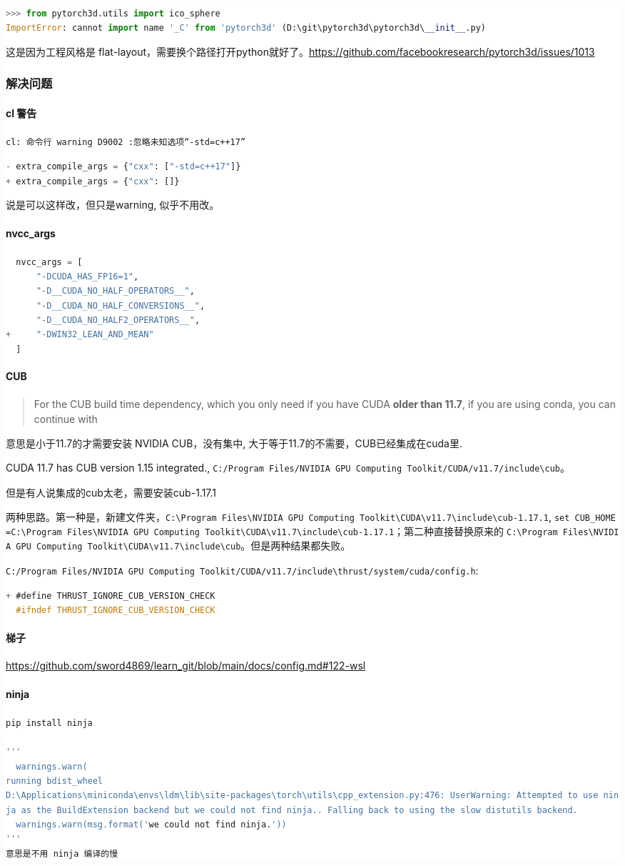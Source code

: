 ```python
>>> from pytorch3d.utils import ico_sphere
ImportError: cannot import name '_C' from 'pytorch3d' (D:\git\pytorch3d\pytorch3d\__init__.py)
```
这是因为工程风格是 flat-layout，需要换个路径打开python就好了。<https://github.com/facebookresearch/pytorch3d/issues/1013>
### 解决问题

#### cl 警告

```
cl: 命令行 warning D9002 :忽略未知选项“-std=c++17”
```
```python
- extra_compile_args = {"cxx": ["-std=c++17"]}
+ extra_compile_args = {"cxx": []}
```
说是可以这样改，但只是warning, 似乎不用改。

#### nvcc_args
```python
  nvcc_args = [
      "-DCUDA_HAS_FP16=1",
      "-D__CUDA_NO_HALF_OPERATORS__",
      "-D__CUDA_NO_HALF_CONVERSIONS__",
      "-D__CUDA_NO_HALF2_OPERATORS__",
+     "-DWIN32_LEAN_AND_MEAN"
  ]
```

#### CUB
> For the CUB build time dependency, which you only need if you have CUDA **older than 11.7**, if you are using conda, you can continue with

意思是小于11.7的才需要安装 NVIDIA CUB，没有集中, 大于等于11.7的不需要，CUB已经集成在cuda里. 

CUDA 11.7 has CUB version 1.15 integrated., `C:/Program Files/NVIDIA GPU Computing Toolkit/CUDA/v11.7/include\cub`。

但是有人说集成的cub太老，需要安装cub-1.17.1

两种思路。第一种是，新建文件夹，`C:\Program Files\NVIDIA GPU Computing Toolkit\CUDA\v11.7\include\cub-1.17.1`, `set CUB_HOME=C:\Program Files\NVIDIA GPU Computing Toolkit\CUDA\v11.7\include\cub-1.17.1`；第二种直接替换原来的 `C:\Program Files\NVIDIA GPU Computing Toolkit\CUDA\v11.7\include\cub`。但是两种结果都失败。

`C:/Program Files/NVIDIA GPU Computing Toolkit/CUDA/v11.7/include\thrust/system/cuda/config.h`:
```c
+ #define THRUST_IGNORE_CUB_VERSION_CHECK
  #ifndef THRUST_IGNORE_CUB_VERSION_CHECK
```
#### 梯子

https://github.com/sword4869/learn_git/blob/main/docs/config.md#122-wsl

#### ninja

```bash
pip install ninja

'''
  warnings.warn(
running bdist_wheel
D:\Applications\miniconda\envs\ldm\lib\site-packages\torch\utils\cpp_extension.py:476: UserWarning: Attempted to use ninja as the BuildExtension backend but we could not find ninja.. Falling back to using the slow distutils backend.
  warnings.warn(msg.format('we could not find ninja.'))
'''
意思是不用 ninja 编译的慢
```
